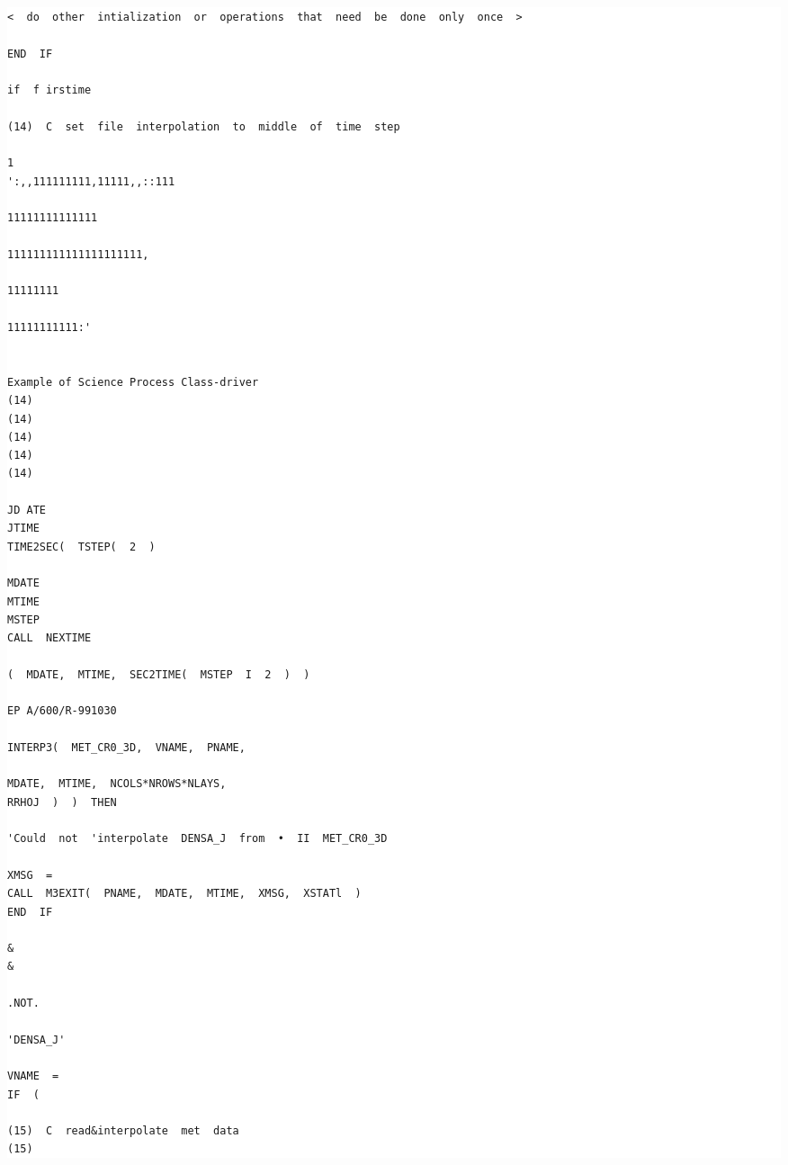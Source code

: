 ~~~151~,,,~~!!,!,,,~ lfi!l~e ~d growing community that uses and develops a wide variety of programs, 
<  do  other  intialization  or  operations  that  need  be  done  only  once  > 

END  IF 

if  f irstime 

(14)  C  set  file  interpolation  to  middle  of  time  step 

1
':,,111111111,11111,,::111 

11111111111111 

111111111111111111111, 

11111111 

11111111111:' 


Example of Science Process Class-driver 
(14) 
(14) 
(14) 
(14) 
(14) 

JD ATE 
JTIME 
TIME2SEC(  TSTEP(  2  ) 

MDATE 
MTIME 
MSTEP 
CALL  NEXTIME 

(  MDATE,  MTIME,  SEC2TIME(  MSTEP  I  2  )  ) 

EP A/600/R-991030 

INTERP3(  MET_CR0_3D,  VNAME,  PNAME, 

MDATE,  MTIME,  NCOLS*NROWS*NLAYS, 
RRHOJ  )  )  THEN 

'Could  not  'interpolate  DENSA_J  from  •  II  MET_CR0_3D 

XMSG  = 
CALL  M3EXIT(  PNAME,  MDATE,  MTIME,  XMSG,  XSTATl  ) 
END  IF 

& 
& 

.NOT. 

'DENSA_J' 

VNAME  = 
IF  ( 

(15)  C  read&interpolate  met  data 
(15) 
~~~